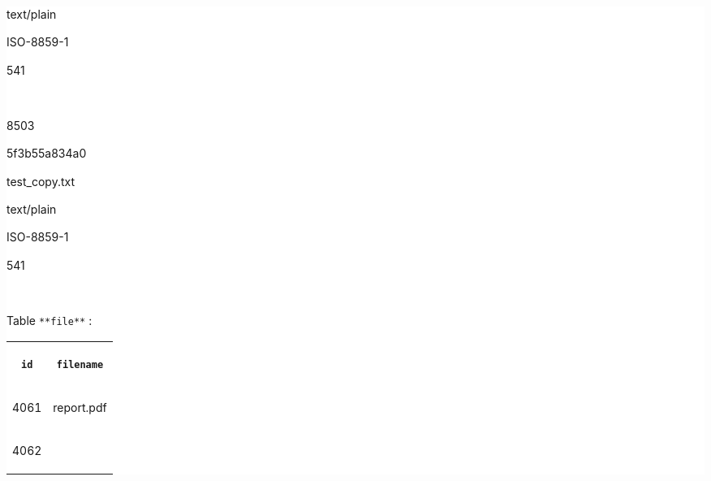text/plain

</td><td colspan="1">

ISO-8859-1

</td><td colspan="1">

541

</td><td colspan="1">

&nbsp;

</td></tr><tr><td colspan="1">

8503

</td><td colspan="1">

5f3b55a834a0

</td><td colspan="1">

test_copy.txt

</td><td colspan="1">

text/plain

</td><td colspan="1">

ISO-8859-1

</td><td colspan="1">

541

</td><td colspan="1">

&nbsp;

</td></tr></tbody></table></div>

Table `**file**` :

<div class="table-scroll"><table class="hover"><tbody><tr><th colspan="1">

`id`

</th><th colspan="1">

`filename`

</th></tr><tr><td colspan="1">

4061

</td><td colspan="1">

report.pdf

</td></tr><tr><td colspan="1">

4062
